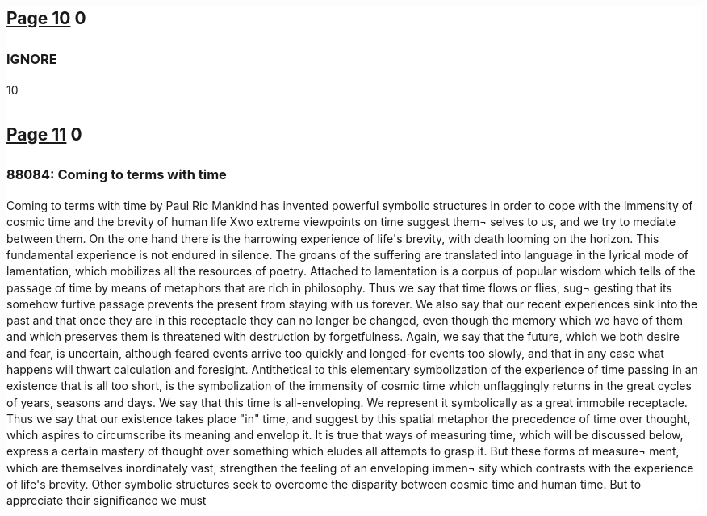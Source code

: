 ## [Page 10](088099engo.pdf#page=10) 0

### IGNORE

10

## [Page 11](088099engo.pdf#page=11) 0

### 88084: Coming to terms with time

Coming to terms with time
by Paul Ric
Mankind has invented powerful symbolic structures in order to cope with the immensity of cosmic
time and the brevity of human life
Xwo extreme viewpoints on time suggest them¬
selves to us, and we try to mediate between them.
On the one hand there is the harrowing
experience of life's brevity, with death looming
on the horizon. This fundamental experience is
not endured in silence. The groans of the suffering
are translated into language in the lyrical mode
of lamentation, which mobilizes all the resources
of poetry. Attached to lamentation is a corpus
of popular wisdom which tells of the passage of
time by means of metaphors that are rich in
philosophy.
Thus we say that time flows or flies, sug¬
gesting that its somehow furtive passage prevents
the present from staying with us forever. We also
say that our recent experiences sink into the past
and that once they are in this receptacle they can
no longer be changed, even though the memory
which we have of them and which preserves them
is threatened with destruction by forgetfulness.
Again, we say that the future, which we both
desire and fear, is uncertain, although feared
events arrive too quickly and longed-for events
too slowly, and that in any case what happens
will thwart calculation and foresight.
Antithetical to this elementary symbolization
of the experience of time passing in an existence
that is all too short, is the symbolization of the
immensity of cosmic time which unflaggingly
returns in the great cycles of years, seasons and
days. We say that this time is all-enveloping. We
represent it symbolically as a great immobile
receptacle. Thus we say that our existence takes
place "in" time, and suggest by this spatial
metaphor the precedence of time over thought,
which aspires to circumscribe its meaning and
envelop it.
It is true that ways of measuring time, which
will be discussed below, express a certain mastery
of thought over something which eludes all
attempts to grasp it. But these forms of measure¬
ment, which are themselves inordinately vast,
strengthen the feeling of an enveloping immen¬
sity which contrasts with the experience of life's
brevity.
Other symbolic structures seek to overcome
the disparity between cosmic time and human
time. But to appreciate their significance we must